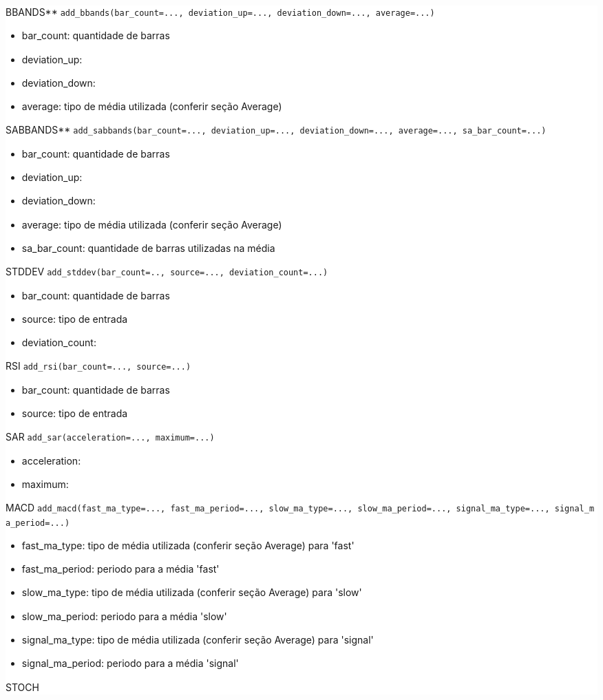 </ul></td>
</tr>
<tr class="even">
<td>BBANDS**</td>
<td><code>add_bbands(bar_count=..., deviation_up=..., deviation_down=..., average=...)</code></td>
<td><ul>
<li><p>bar_count: quantidade de barras</p></li>
<li><p>deviation_up:</p></li>
<li><p>deviation_down:</p></li>
<li><p>average: tipo de média utilizada (conferir seção Average)</p></li>
</ul></td>
</tr>
<tr class="odd">
<td>SABBANDS**</td>
<td><code>add_sabbands(bar_count=..., deviation_up=..., deviation_down=..., average=..., sa_bar_count=...)</code></td>
<td><ul>
<li><p>bar_count: quantidade de barras</p></li>
<li><p>deviation_up:</p></li>
<li><p>deviation_down:</p></li>
<li><p>average: tipo de média utilizada (conferir seção Average)</p></li>
<li><p>sa_bar_count: quantidade de barras utilizadas na média</p></li>
</ul></td>
</tr>
<tr class="even">
<td>STDDEV</td>
<td><code>add_stddev(bar_count=.., source=..., deviation_count=...)</code></td>
<td><ul>
<li><p>bar_count: quantidade de barras</p></li>
<li><p>source: tipo de entrada</p></li>
<li><p>deviation_count:</p></li>
</ul></td>
</tr>
<tr class="odd">
<td>RSI</td>
<td><code>add_rsi(bar_count=..., source=...)</code></td>
<td><ul>
<li><p>bar_count: quantidade de barras</p></li>
<li><p>source: tipo de entrada</p></li>
</ul></td>
</tr>
<tr class="odd">
<td>SAR</td>
<td><code>add_sar(acceleration=..., maximum=...)</code></td>
<td><ul>
<li><p>acceleration: </p></li>
<li><p>maximum: </p></li>
</ul></td>
</tr>
<tr class="odd">
<td>MACD</td>
<td><code>add_macd(fast_ma_type=..., fast_ma_period=..., slow_ma_type=..., slow_ma_period=..., signal_ma_type=..., signal_ma_period=...)</code></td>
<td><ul>
<li><p>fast_ma_type: tipo de média utilizada (conferir seção Average) para 'fast'</p></li>
<li><p>fast_ma_period: periodo para a média 'fast'</p></li>
<li><p>slow_ma_type: tipo de média utilizada (conferir seção Average) para 'slow'</p></li>
<li><p>slow_ma_period: periodo para a média 'slow'</p></li>
<li><p>signal_ma_type: tipo de média utilizada (conferir seção Average) para 'signal'</p></li>
<li><p>signal_ma_period: periodo para a média 'signal'</p></li>
</ul></td>
</tr>
<tr class="odd">
<td>STOCH</td>